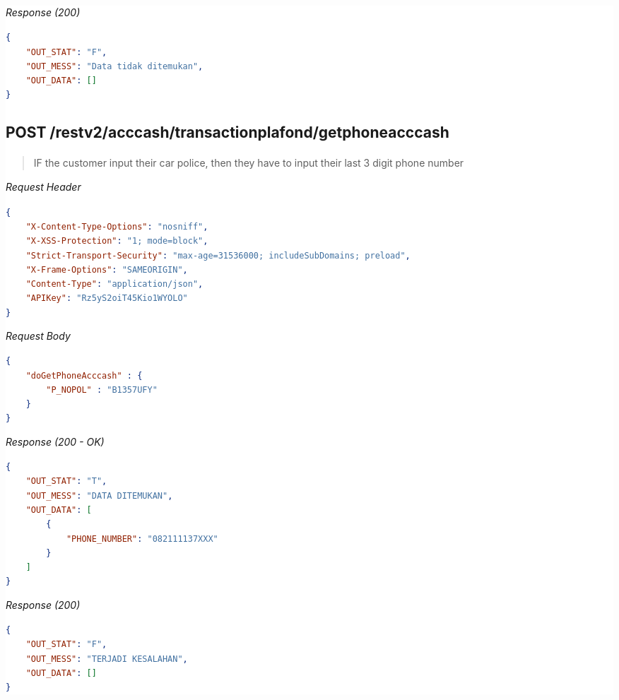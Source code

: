 _Response (200)_
```json
{
    "OUT_STAT": "F",
    "OUT_MESS": "Data tidak ditemukan",
    "OUT_DATA": []
}
```

## POST /restv2/acccash/transactionplafond/getphoneacccash

> IF the customer input their car police, then they have to input their last 3 digit phone number

_Request Header_
```json
{
    "X-Content-Type-Options": "nosniff",
    "X-XSS-Protection": "1; mode=block",
    "Strict-Transport-Security": "max-age=31536000; includeSubDomains; preload",
    "X-Frame-Options": "SAMEORIGIN",
    "Content-Type": "application/json",
    "APIKey": "Rz5yS2oiT45Kio1WYOLO"
}
```

_Request Body_
```json
{
    "doGetPhoneAcccash" : {
        "P_NOPOL" : "B1357UFY"
    }
}
```

_Response (200 - OK)_
```json
{
    "OUT_STAT": "T",
    "OUT_MESS": "DATA DITEMUKAN",
    "OUT_DATA": [
        {
            "PHONE_NUMBER": "082111137XXX"
        }
    ]
}
```

_Response (200)_
```json
{
    "OUT_STAT": "F",
    "OUT_MESS": "TERJADI KESALAHAN",
    "OUT_DATA": []
}
```
